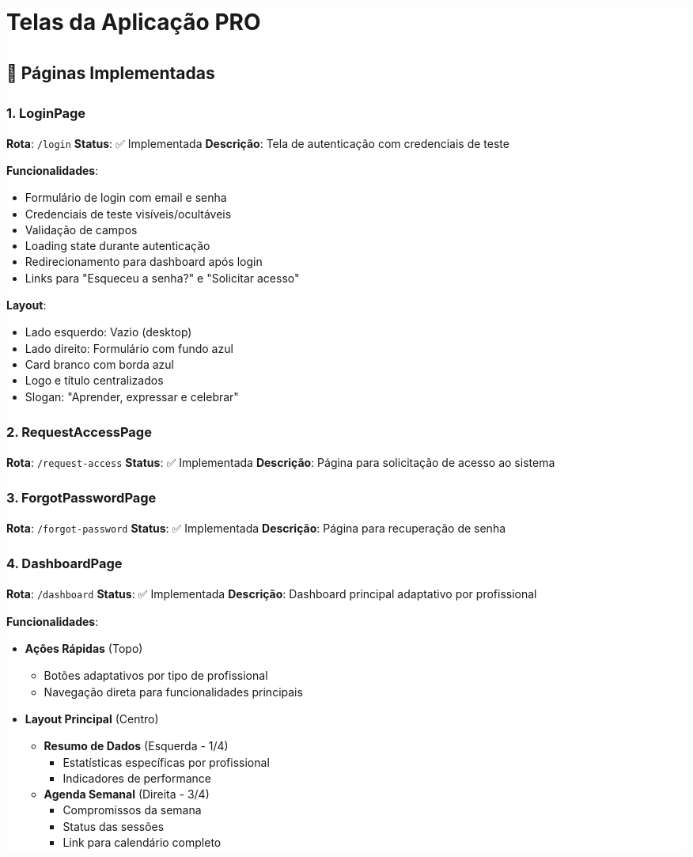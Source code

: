 # Telas da Aplicação PRO

## 📱 Páginas Implementadas

### 1. LoginPage
**Rota**: `/login`
**Status**: ✅ Implementada
**Descrição**: Tela de autenticação com credenciais de teste

**Funcionalidades**:
- Formulário de login com email e senha
- Credenciais de teste visíveis/ocultáveis
- Validação de campos
- Loading state durante autenticação
- Redirecionamento para dashboard após login
- Links para "Esqueceu a senha?" e "Solicitar acesso"

**Layout**:
- Lado esquerdo: Vazio (desktop)
- Lado direito: Formulário com fundo azul
- Card branco com borda azul
- Logo e título centralizados
- Slogan: "Aprender, expressar e celebrar"

### 2. RequestAccessPage
**Rota**: `/request-access`
**Status**: ✅ Implementada
**Descrição**: Página para solicitação de acesso ao sistema

### 3. ForgotPasswordPage
**Rota**: `/forgot-password`
**Status**: ✅ Implementada
**Descrição**: Página para recuperação de senha

### 4. DashboardPage
**Rota**: `/dashboard`
**Status**: ✅ Implementada
**Descrição**: Dashboard principal adaptativo por profissional

**Funcionalidades**:
- **Ações Rápidas** (Topo)
  - Botões adaptativos por tipo de profissional
  - Navegação direta para funcionalidades principais

- **Layout Principal** (Centro)
  - **Resumo de Dados** (Esquerda - 1/4)
    - Estatísticas específicas por profissional
    - Indicadores de performance
  - **Agenda Semanal** (Direita - 3/4)
    - Compromissos da semana
    - Status das sessões
    - Link para calendário completo

